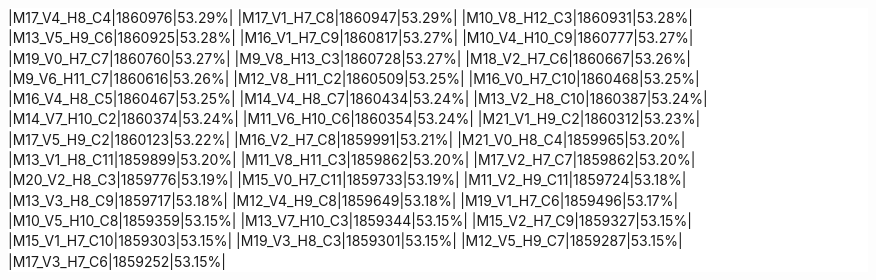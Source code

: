 |M17_V4_H8_C4|1860976|53.29%|
|M17_V1_H7_C8|1860947|53.29%|
|M10_V8_H12_C3|1860931|53.28%|
|M13_V5_H9_C6|1860925|53.28%|
|M16_V1_H7_C9|1860817|53.27%|
|M10_V4_H10_C9|1860777|53.27%|
|M19_V0_H7_C7|1860760|53.27%|
|M9_V8_H13_C3|1860728|53.27%|
|M18_V2_H7_C6|1860667|53.26%|
|M9_V6_H11_C7|1860616|53.26%|
|M12_V8_H11_C2|1860509|53.25%|
|M16_V0_H7_C10|1860468|53.25%|
|M16_V4_H8_C5|1860467|53.25%|
|M14_V4_H8_C7|1860434|53.24%|
|M13_V2_H8_C10|1860387|53.24%|
|M14_V7_H10_C2|1860374|53.24%|
|M11_V6_H10_C6|1860354|53.24%|
|M21_V1_H9_C2|1860312|53.23%|
|M17_V5_H9_C2|1860123|53.22%|
|M16_V2_H7_C8|1859991|53.21%|
|M21_V0_H8_C4|1859965|53.20%|
|M13_V1_H8_C11|1859899|53.20%|
|M11_V8_H11_C3|1859862|53.20%|
|M17_V2_H7_C7|1859862|53.20%|
|M20_V2_H8_C3|1859776|53.19%|
|M15_V0_H7_C11|1859733|53.19%|
|M11_V2_H9_C11|1859724|53.18%|
|M13_V3_H8_C9|1859717|53.18%|
|M12_V4_H9_C8|1859649|53.18%|
|M19_V1_H7_C6|1859496|53.17%|
|M10_V5_H10_C8|1859359|53.15%|
|M13_V7_H10_C3|1859344|53.15%|
|M15_V2_H7_C9|1859327|53.15%|
|M15_V1_H7_C10|1859303|53.15%|
|M19_V3_H8_C3|1859301|53.15%|
|M12_V5_H9_C7|1859287|53.15%|
|M17_V3_H7_C6|1859252|53.15%|
